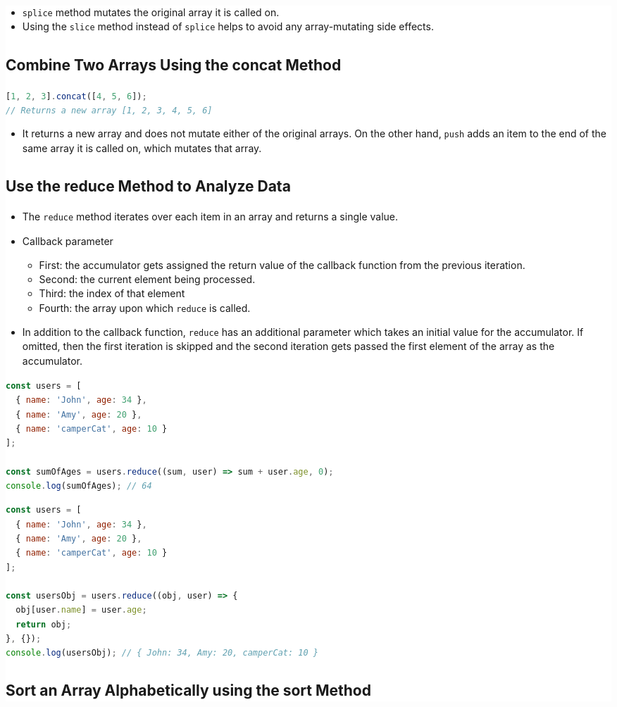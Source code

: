 * `splice` method mutates the original array it is called on.
* Using the `slice` method instead of `splice` helps to avoid any array-mutating side effects.

## Combine Two Arrays Using the concat Method

```js
[1, 2, 3].concat([4, 5, 6]);
// Returns a new array [1, 2, 3, 4, 5, 6]
```

* It returns a new array and does not mutate either of the original arrays. On the other hand, `push` adds an item to the end of the same array it is called on, which mutates that array.

## Use the reduce Method to Analyze Data

* The `reduce` method iterates over each item in an array and returns a single value.
* Callback parameter
  * First: the accumulator gets assigned the return value of the callback function from the previous iteration.
  * Second: the current element being processed.
  * Third: the index of that element
  * Fourth: the array upon which `reduce` is called.

* In addition to the callback function, `reduce` has an additional parameter which takes an initial value for the accumulator. If omitted, then the first iteration is skipped and the second iteration gets passed the first element of the array as the accumulator.

```js
const users = [
  { name: 'John', age: 34 },
  { name: 'Amy', age: 20 },
  { name: 'camperCat', age: 10 }
];

const sumOfAges = users.reduce((sum, user) => sum + user.age, 0);
console.log(sumOfAges); // 64
```

```js
const users = [
  { name: 'John', age: 34 },
  { name: 'Amy', age: 20 },
  { name: 'camperCat', age: 10 }
];

const usersObj = users.reduce((obj, user) => {
  obj[user.name] = user.age;
  return obj;
}, {});
console.log(usersObj); // { John: 34, Amy: 20, camperCat: 10 }
```

## Sort an Array Alphabetically using the sort Method
